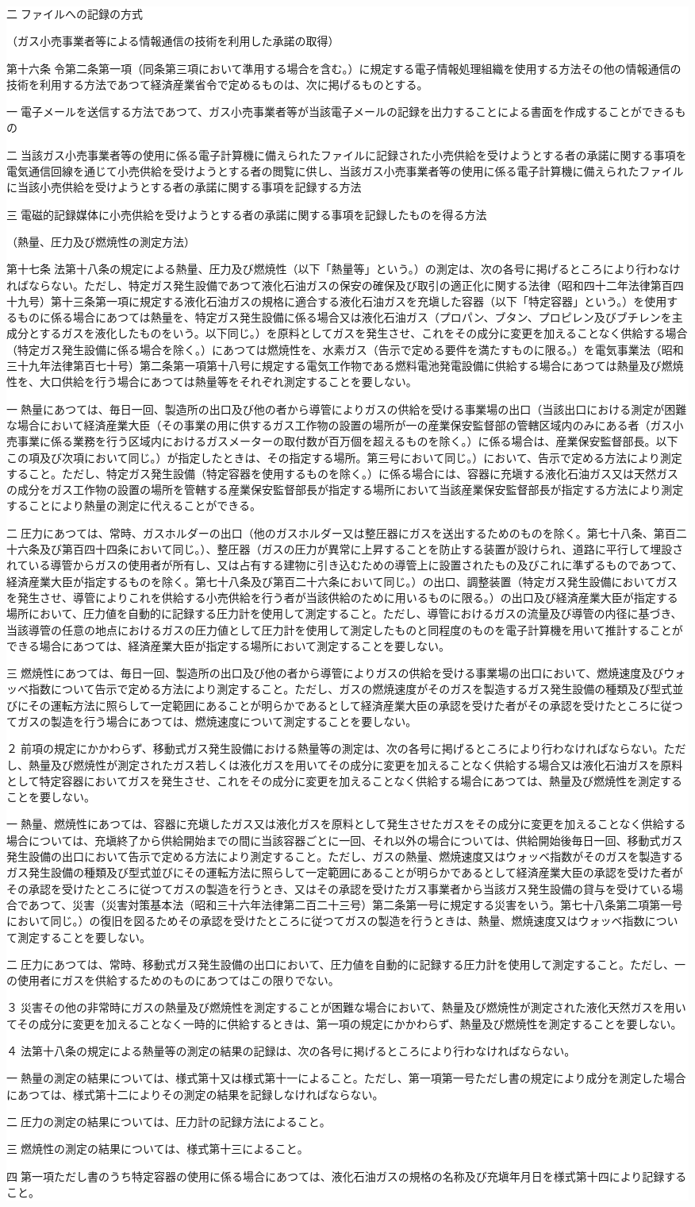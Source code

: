 二 ファイルへの記録の方式

（ガス小売事業者等による情報通信の技術を利用した承諾の取得）

第十六条 令第二条第一項（同条第三項において準用する場合を含む。）に規定する電子情報処理組織を使用する方法その他の情報通信の技術を利用する方法であつて経済産業省令で定めるものは、次に掲げるものとする。

一 電子メールを送信する方法であつて、ガス小売事業者等が当該電子メールの記録を出力することによる書面を作成することができるもの

二 当該ガス小売事業者等の使用に係る電子計算機に備えられたファイルに記録された小売供給を受けようとする者の承諾に関する事項を電気通信回線を通じて小売供給を受けようとする者の閲覧に供し、当該ガス小売事業者等の使用に係る電子計算機に備えられたファイルに当該小売供給を受けようとする者の承諾に関する事項を記録する方法

三 電磁的記録媒体に小売供給を受けようとする者の承諾に関する事項を記録したものを得る方法

（熱量、圧力及び燃焼性の測定方法）

第十七条 法第十八条の規定による熱量、圧力及び燃焼性（以下「熱量等」という。）の測定は、次の各号に掲げるところにより行わなければならない。ただし、特定ガス発生設備であつて液化石油ガスの保安の確保及び取引の適正化に関する法律（昭和四十二年法律第百四十九号）第十三条第一項に規定する液化石油ガスの規格に適合する液化石油ガスを充塡した容器（以下「特定容器」という。）を使用するものに係る場合にあつては熱量を、特定ガス発生設備に係る場合又は液化石油ガス（プロパン、ブタン、プロピレン及びブチレンを主成分とするガスを液化したものをいう。以下同じ。）を原料としてガスを発生させ、これをその成分に変更を加えることなく供給する場合（特定ガス発生設備に係る場合を除く。）にあつては燃焼性を、水素ガス（告示で定める要件を満たすものに限る。）を電気事業法（昭和三十九年法律第百七十号）第二条第一項第十八号に規定する電気工作物である燃料電池発電設備に供給する場合にあつては熱量及び燃焼性を、大口供給を行う場合にあつては熱量等をそれぞれ測定することを要しない。

一 熱量にあつては、毎日一回、製造所の出口及び他の者から導管によりガスの供給を受ける事業場の出口（当該出口における測定が困難な場合において経済産業大臣（その事業の用に供するガス工作物の設置の場所が一の産業保安監督部の管轄区域内のみにある者（ガス小売事業に係る業務を行う区域内におけるガスメーターの取付数が百万個を超えるものを除く。）に係る場合は、産業保安監督部長。以下この項及び次項において同じ。）が指定したときは、その指定する場所。第三号において同じ。）において、告示で定める方法により測定すること。ただし、特定ガス発生設備（特定容器を使用するものを除く。）に係る場合には、容器に充塡する液化石油ガス又は天然ガスの成分をガス工作物の設置の場所を管轄する産業保安監督部長が指定する場所において当該産業保安監督部長が指定する方法により測定することにより熱量の測定に代えることができる。

二 圧力にあつては、常時、ガスホルダーの出口（他のガスホルダー又は整圧器にガスを送出するためのものを除く。第七十八条、第百二十六条及び第百四十四条において同じ。）、整圧器（ガスの圧力が異常に上昇することを防止する装置が設けられ、道路に平行して埋設されている導管からガスの使用者が所有し、又は占有する建物に引き込むための導管上に設置されたもの及びこれに準ずるものであつて、経済産業大臣が指定するものを除く。第七十八条及び第百二十六条において同じ。）の出口、調整装置（特定ガス発生設備においてガスを発生させ、導管によりこれを供給する小売供給を行う者が当該供給のために用いるものに限る。）の出口及び経済産業大臣が指定する場所において、圧力値を自動的に記録する圧力計を使用して測定すること。ただし、導管におけるガスの流量及び導管の内径に基づき、当該導管の任意の地点におけるガスの圧力値として圧力計を使用して測定したものと同程度のものを電子計算機を用いて推計することができる場合にあつては、経済産業大臣が指定する場所において測定することを要しない。

三 燃焼性にあつては、毎日一回、製造所の出口及び他の者から導管によりガスの供給を受ける事業場の出口において、燃焼速度及びウォッベ指数について告示で定める方法により測定すること。ただし、ガスの燃焼速度がそのガスを製造するガス発生設備の種類及び型式並びにその運転方法に照らして一定範囲にあることが明らかであるとして経済産業大臣の承認を受けた者がその承認を受けたところに従つてガスの製造を行う場合にあつては、燃焼速度について測定することを要しない。

２ 前項の規定にかかわらず、移動式ガス発生設備における熱量等の測定は、次の各号に掲げるところにより行わなければならない。ただし、熱量及び燃焼性が測定されたガス若しくは液化ガスを用いてその成分に変更を加えることなく供給する場合又は液化石油ガスを原料として特定容器においてガスを発生させ、これをその成分に変更を加えることなく供給する場合にあつては、熱量及び燃焼性を測定することを要しない。

一 熱量、燃焼性にあつては、容器に充塡したガス又は液化ガスを原料として発生させたガスをその成分に変更を加えることなく供給する場合については、充塡終了から供給開始までの間に当該容器ごとに一回、それ以外の場合については、供給開始後毎日一回、移動式ガス発生設備の出口において告示で定める方法により測定すること。ただし、ガスの熱量、燃焼速度又はウォッベ指数がそのガスを製造するガス発生設備の種類及び型式並びにその運転方法に照らして一定範囲にあることが明らかであるとして経済産業大臣の承認を受けた者がその承認を受けたところに従つてガスの製造を行うとき、又はその承認を受けたガス事業者から当該ガス発生設備の貸与を受けている場合であつて、災害（災害対策基本法（昭和三十六年法律第二百二十三号）第二条第一号に規定する災害をいう。第七十八条第二項第一号において同じ。）の復旧を図るためその承認を受けたところに従つてガスの製造を行うときは、熱量、燃焼速度又はウォッベ指数について測定することを要しない。

二 圧力にあつては、常時、移動式ガス発生設備の出口において、圧力値を自動的に記録する圧力計を使用して測定すること。ただし、一の使用者にガスを供給するためのものにあつてはこの限りでない。

３ 災害その他の非常時にガスの熱量及び燃焼性を測定することが困難な場合において、熱量及び燃焼性が測定された液化天然ガスを用いてその成分に変更を加えることなく一時的に供給するときは、第一項の規定にかかわらず、熱量及び燃焼性を測定することを要しない。

４ 法第十八条の規定による熱量等の測定の結果の記録は、次の各号に掲げるところにより行わなければならない。

一 熱量の測定の結果については、様式第十又は様式第十一によること。ただし、第一項第一号ただし書の規定により成分を測定した場合にあつては、様式第十二によりその測定の結果を記録しなければならない。

二 圧力の測定の結果については、圧力計の記録方法によること。

三 燃焼性の測定の結果については、様式第十三によること。

四 第一項ただし書のうち特定容器の使用に係る場合にあつては、液化石油ガスの規格の名称及び充塡年月日を様式第十四により記録すること。
